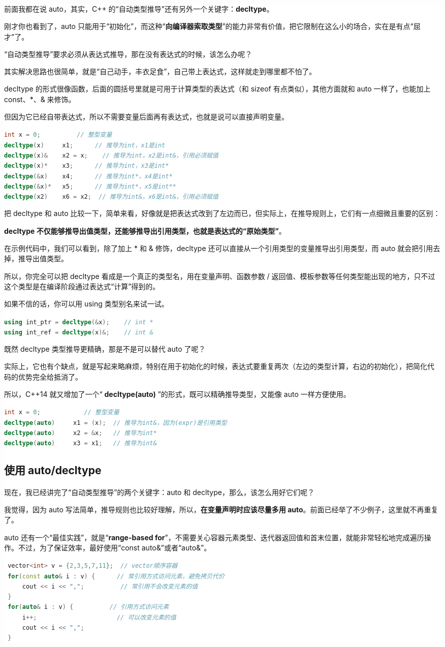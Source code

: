前面我都在说 auto，其实，C++ 的“自动类型推导”还有另外一个关键字：**decltype**。

刚才你也看到了，auto 只能用于“初始化”，而这种“**向编译器索取类型**”的能力非常有价值，把它限制在这么小的场合，实在是有点“屈才”了。

“自动类型推导”要求必须从表达式推导，那在没有表达式的时候，该怎么办呢？

其实解决思路也很简单，就是“自己动手，丰衣足食”，自己带上表达式，这样就走到哪里都不怕了。

decltype 的形式很像函数，后面的圆括号里就是可用于计算类型的表达式（和 sizeof 有点类似），其他方面就和 auto 一样了，也能加上 const、*、&amp; 来修饰。

但因为它已经自带表达式，所以不需要变量后面再有表达式，也就是说可以直接声明变量。

```cpp
int x = 0;          // 整型变量
decltype(x)     x1;      // 推导为int，x1是int
decltype(x)&    x2 = x;    // 推导为int，x2是int&，引用必须赋值
decltype(x)*    x3;      // 推导为int，x3是int*
decltype(&x)    x4;      // 推导为int*，x4是int*
decltype(&x)*   x5;      // 推导为int*，x5是int**
decltype(x2)    x6 = x2;  // 推导为int&，x6是int&，引用必须赋值
```

把 decltype 和 auto 比较一下，简单来看，好像就是把表达式改到了左边而已，但实际上，在推导规则上，它们有一点细微且重要的区别：

**decltype 不仅能够推导出值类型，还能够推导出引用类型，也就是表达式的“原始类型”**。

在示例代码中，我们可以看到，除了加上 * 和 &amp; 修饰，decltype 还可以直接从一个引用类型的变量推导出引用类型，而 auto 就会把引用去掉，推导出值类型。

所以，你完全可以把 decltype 看成是一个真正的类型名，用在变量声明、函数参数 / 返回值、模板参数等任何类型能出现的地方，只不过这个类型是在编译阶段通过表达式“计算”得到的。

如果不信的话，你可以用 using 类型别名来试一试。

```cpp
using int_ptr = decltype(&x);    // int *
using int_ref = decltype(x)&;    // int &
```

既然 decltype 类型推导更精确，那是不是可以替代 auto 了呢？

实际上，它也有个缺点，就是写起来略麻烦，特别在用于初始化的时候，表达式要重复两次（左边的类型计算，右边的初始化），把简化代码的优势完全给抵消了。

所以，C++14 就又增加了一个“ **decltype(auto)** ”的形式，既可以精确推导类型，又能像 auto 一样方便使用。

```cpp
int x = 0;            // 整型变量
decltype(auto)     x1 = (x);  // 推导为int&，因为(expr)是引用类型
decltype(auto)     x2 = &x;   // 推导为int*
decltype(auto)     x3 = x1;   // 推导为int&
```

## 使用 auto/decltype 

现在，我已经讲完了“自动类型推导”的两个关键字：auto 和 decltype，那么，该怎么用好它们呢？

我觉得，因为 auto 写法简单，推导规则也比较好理解，所以，**在变量声明时应该尽量多用 auto**。前面已经举了不少例子，这里就不再重复了。

auto 还有一个“最佳实践”，就是“**range-based for**”，不需要关心容器元素类型、迭代器返回值和首末位置，就能非常轻松地完成遍历操作。不过，为了保证效率，最好使用“const auto&amp;”或者“auto&amp;”。

```cpp
 vector<int> v = {2,3,5,7,11};  // vector顺序容器
 for(const auto& i : v) {      // 常引用方式访问元素，避免拷贝代价
     cout << i << ",";          // 常引用不会改变元素的值
 }
 for(auto& i : v) {          // 引用方式访问元素
     i++;                      // 可以改变元素的值
     cout << i << ",";
 }
```

